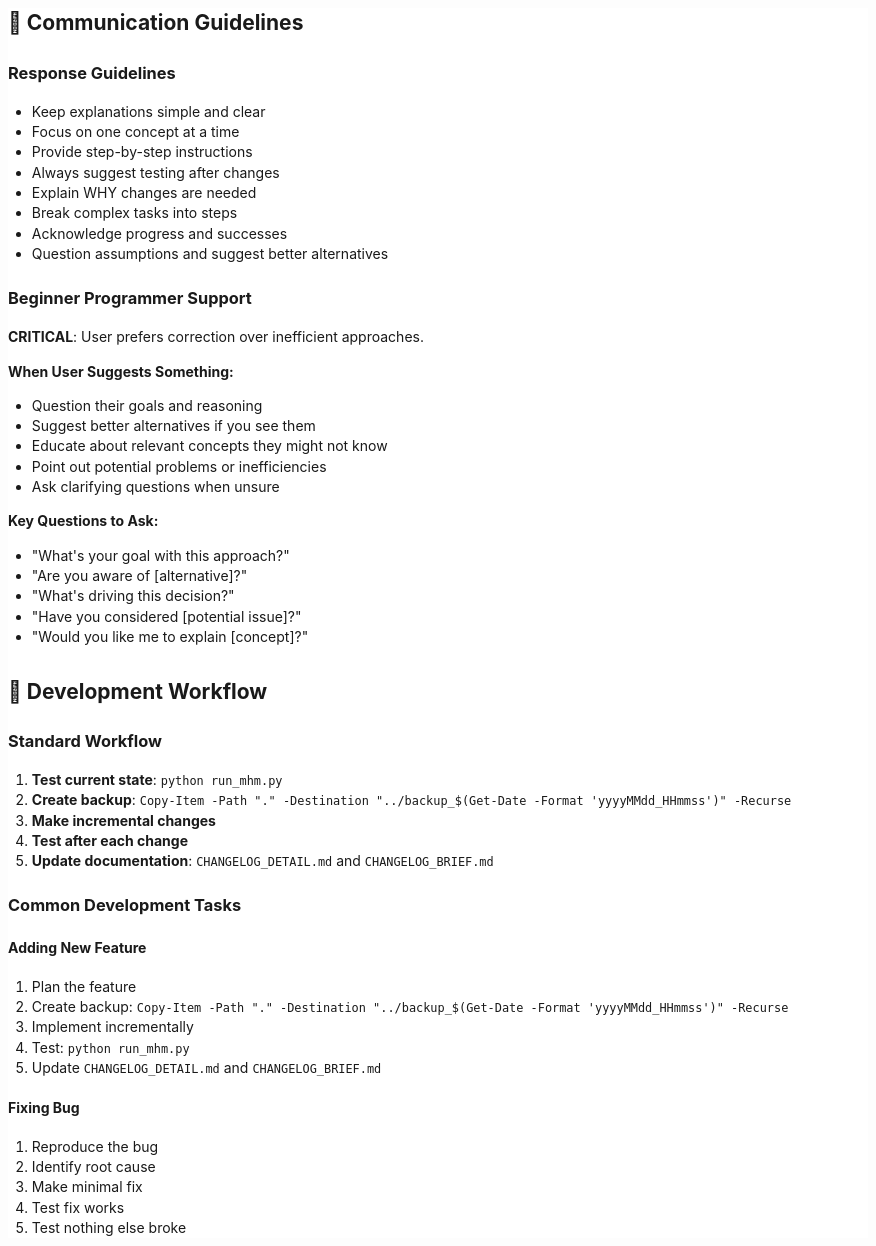 ## 💬 Communication Guidelines

### **Response Guidelines**
- Keep explanations simple and clear
- Focus on one concept at a time
- Provide step-by-step instructions
- Always suggest testing after changes
- Explain WHY changes are needed
- Break complex tasks into steps
- Acknowledge progress and successes
- Question assumptions and suggest better alternatives

### **Beginner Programmer Support**
**CRITICAL**: User prefers correction over inefficient approaches.

**When User Suggests Something:**
- Question their goals and reasoning
- Suggest better alternatives if you see them
- Educate about relevant concepts they might not know
- Point out potential problems or inefficiencies
- Ask clarifying questions when unsure

**Key Questions to Ask:**
- "What's your goal with this approach?"
- "Are you aware of [alternative]?"
- "What's driving this decision?"
- "Have you considered [potential issue]?"
- "Would you like me to explain [concept]?"

## 🔄 Development Workflow

### **Standard Workflow**
1. **Test current state**: `python run_mhm.py`
2. **Create backup**: `Copy-Item -Path "." -Destination "../backup_$(Get-Date -Format 'yyyyMMdd_HHmmss')" -Recurse`
3. **Make incremental changes**
4. **Test after each change**
5. **Update documentation**: `CHANGELOG_DETAIL.md` and `CHANGELOG_BRIEF.md`

### **Common Development Tasks**

#### **Adding New Feature**
1. Plan the feature
2. Create backup: `Copy-Item -Path "." -Destination "../backup_$(Get-Date -Format 'yyyyMMdd_HHmmss')" -Recurse`
3. Implement incrementally
4. Test: `python run_mhm.py`
5. Update `CHANGELOG_DETAIL.md` and `CHANGELOG_BRIEF.md`

#### **Fixing Bug**
1. Reproduce the bug
2. Identify root cause
3. Make minimal fix
4. Test fix works
5. Test nothing else broke

